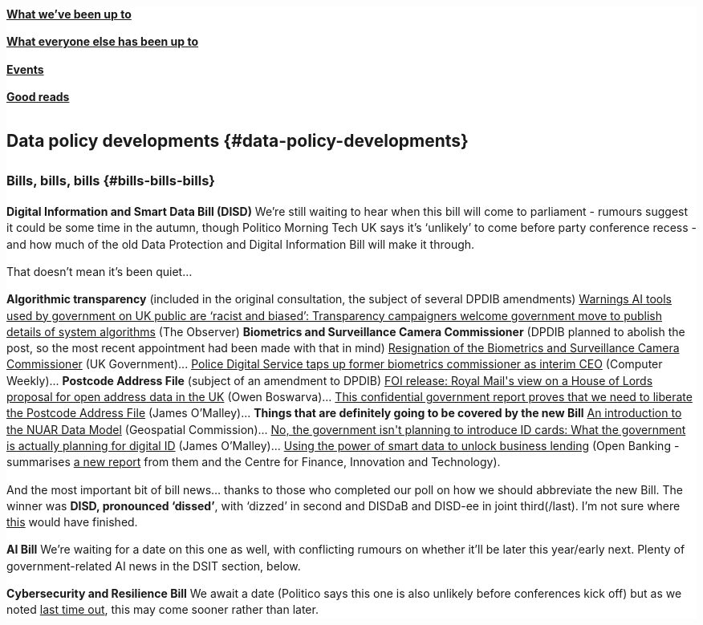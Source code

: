 **[What we’ve been up to](#what-weve-been-up-to)**

**[What everyone else has been up to](#what-everyone-else-has-been-up-to)**

**[Events](#events)**

**[Good reads](#good-reads)**


## **Data policy developments** {#data-policy-developments}

### **Bills, bills, bills** {#bills-bills-bills}

**Digital Information and Smart Data Bill (DISD)** We’re still waiting to hear when this bill will come to parliament - rumours suggest it could be some time in the autumn, though Politico Morning Tech UK says it’s ‘unlikely’ to come before party conference recess - and how much of the old Data Protection and Digital Information Bill will make it through.

That doesn’t mean it’s been quiet… 

**Algorithmic transparency** (included in the original consultation, the subject of several DPDIB amendments) [Warnings AI tools used by government on UK public are ‘racist and biased’: Transparency campaigners welcome government move to publish details of system algorithms](https://www.theguardian.com/technology/article/2024/aug/25/register-aims-to-quash-fears-over-racist-and-biased-ai-tools-used-on-uk-public) (The Observer) **Biometrics and Surveillance Camera Commissioner** (DPDIB planned to abolish the post, so the most recent appointment had been made with that in mind) [Resignation of the Biometrics and Surveillance Camera Commissioner](https://www.gov.uk/government/news/resignation-of-the-biometrics-and-surveillance-camera-commissioner) (UK Government)... [Police Digital Service taps up former biometrics commissioner as interim CEO](https://www.computerweekly.com/news/366608632/Police-Digital-Service-taps-up-former-biometrics-commissioner-as-interim-CEO) (Computer Weekly)... **Postcode Address File** (subject of an amendment to DPDIB) [FOI release: Royal Mail's view on a House of Lords proposal for open address data in the UK](https://www.owenboswarva.com/blog/post-addr6.htm) (Owen Boswarva)... [This confidential government report proves that we need to liberate the Postcode Address File](https://takes.jamesomalley.co.uk/p/secret-paf-report) (James O’Malley)... **Things that are definitely going to be covered by the new Bill** [An introduction to the NUAR Data Model](https://geospatialcommission.blog.gov.uk/2024/08/13/an-introduction-to-the-nuar-data-model/) (Geospatial Commission)... [No, the government isn't planning to introduce ID cards: What the government is actually planning for digital ID](https://takes.jamesomalley.co.uk/p/trust-but-verify) (James O’Malley)... [Using the power of smart data to unlock business lending](https://www.openbanking.org.uk/insights/using-the-power-of-smart-data-to-unlock-business-lending/) (Open Banking - summarises [a new report](https://cfit.org.uk/banking-and-financial-services-taskforce-delivers-sme-action-plan-to-boost-uk-economic-growth/) from them and the Centre for Finance, Innovation and Technology).

And the most important bit of bill news… thanks to those who completed our poll on how we should abbreviate the new Bill. The winner was **DISD, pronounced ‘dissed’**, with ‘dizzed’ in second and DISDaB and DISD-ee in joint third(/last). I’m not sure where [this](https://bsky.app/profile/chsmith.bsky.social/post/3kzmdso45oi2u) would have finished.

**AI Bill** We’re waiting for a date on this one as well, with conflicting rumours on whether it’ll be later this year/early next. Plenty of government-related AI news in the DSIT section, below.

**Cybersecurity and Resilience Bill** We await a date (Politico says this one is also unlikely before conferences kick off) but as we noted [last time out](https://connectedbydata.org/news/2024/08/08/data-policy-digest), this may come sooner rather than later.
